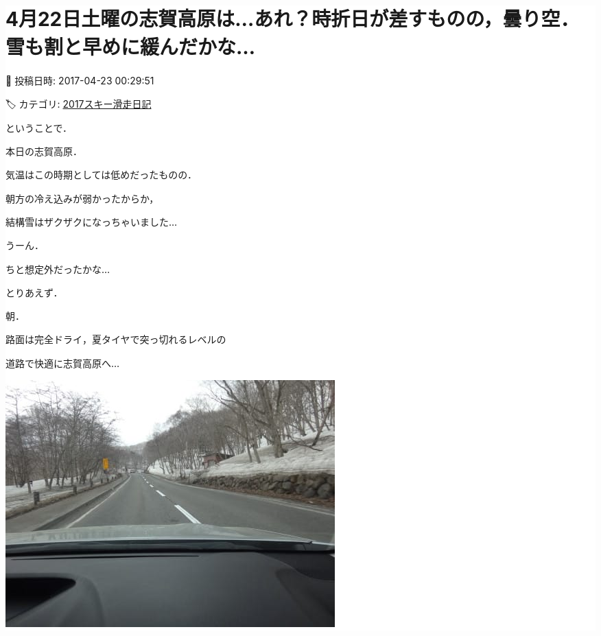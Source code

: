 # 4月22日土曜の志賀高原は…あれ？時折日が差すものの，曇り空．雪も割と早めに緩んだかな…

📅 投稿日時: 2017-04-23 00:29:51

🏷️ カテゴリ: [2017スキー滑走日記](c7d777cecfc91bdf0fa464ad62c6d49ab.md)

ということで．


本日の志賀高原．


気温はこの時期としては低めだったものの．


朝方の冷え込みが弱かったからか，


結構雪はザクザクになっちゃいました…


うーん．


ちと想定外だったかな…





とりあえず．


朝．


路面は完全ドライ，夏タイヤで突っ切れるレベルの


道路で快適に志賀高原へ…




![47a7d9e9edcb013ad20c19142bb91def.jpg](images/47a7d9e9edcb013ad20c19142bb91def.jpg)
